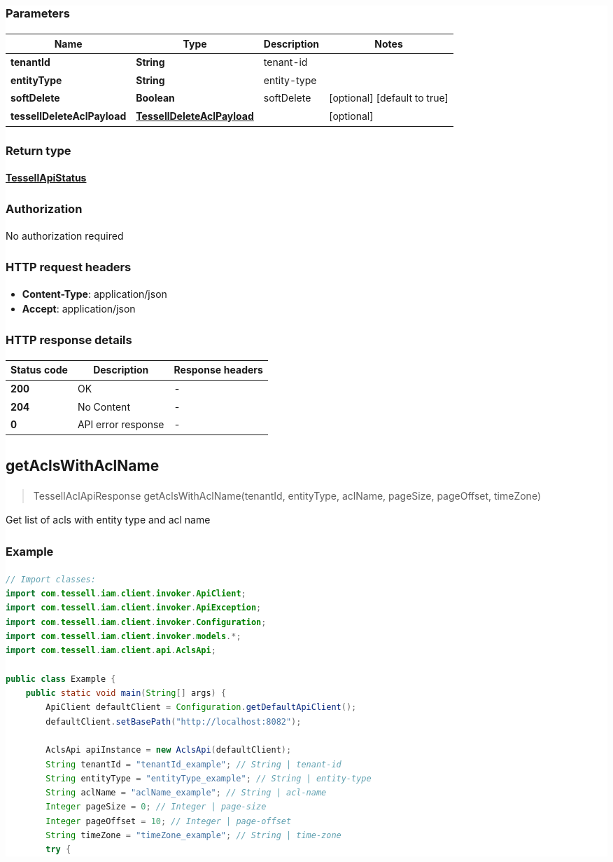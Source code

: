 ### Parameters


Name | Type | Description  | Notes
------------- | ------------- | ------------- | -------------
 **tenantId** | **String**| tenant-id |
 **entityType** | **String**| entity-type |
 **softDelete** | **Boolean**| softDelete | [optional] [default to true]
 **tessellDeleteAclPayload** | [**TessellDeleteAclPayload**](TessellDeleteAclPayload.md)|  | [optional]

### Return type

[**TessellApiStatus**](TessellApiStatus.md)

### Authorization

No authorization required

### HTTP request headers

- **Content-Type**: application/json
- **Accept**: application/json


### HTTP response details
| Status code | Description | Response headers |
|-------------|-------------|------------------|
| **200** | OK |  -  |
| **204** | No Content |  -  |
| **0** | API error response |  -  |


## getAclsWithAclName

> TessellAclApiResponse getAclsWithAclName(tenantId, entityType, aclName, pageSize, pageOffset, timeZone)

Get list of acls with entity type and acl name

### Example

```java
// Import classes:
import com.tessell.iam.client.invoker.ApiClient;
import com.tessell.iam.client.invoker.ApiException;
import com.tessell.iam.client.invoker.Configuration;
import com.tessell.iam.client.invoker.models.*;
import com.tessell.iam.client.api.AclsApi;

public class Example {
    public static void main(String[] args) {
        ApiClient defaultClient = Configuration.getDefaultApiClient();
        defaultClient.setBasePath("http://localhost:8082");

        AclsApi apiInstance = new AclsApi(defaultClient);
        String tenantId = "tenantId_example"; // String | tenant-id
        String entityType = "entityType_example"; // String | entity-type
        String aclName = "aclName_example"; // String | acl-name
        Integer pageSize = 0; // Integer | page-size
        Integer pageOffset = 10; // Integer | page-offset
        String timeZone = "timeZone_example"; // String | time-zone
        try {
```